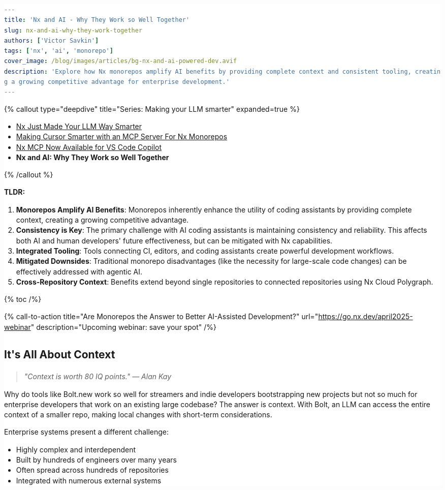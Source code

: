```yaml
---
title: 'Nx and AI - Why They Work so Well Together'
slug: nx-and-ai-why-they-work-together
authors: ['Victor Savkin']
tags: ['nx', 'ai', 'monorepo']
cover_image: /blog/images/articles/bg-nx-and-ai-powered-dev.avif
description: 'Explore how Nx monorepos amplify AI benefits by providing complete context and consistent tooling, creating a growing competitive advantage for enterprise development.'
---
```


{% callout type="deepdive" title="Series: Making your LLM smarter" expanded=true %}

- [Nx Just Made Your LLM Way Smarter](/blog/nx-just-made-your-llm-smarter)
- [Making Cursor Smarter with an MCP Server For Nx Monorepos](/blog/nx-made-cursor-smarter)
- [Nx MCP Now Available for VS Code Copilot](/blog/nx-mcp-vscode-copilot)
- **Nx and AI: Why They Work so Well Together**

{% /callout %}

**TLDR:**

1. **Monorepos Amplify AI Benefits**: Monorepos inherently enhance the utility of coding assistants by providing complete context, creating a growing competitive advantage.
2. **Consistency is Key**: The primary challenge with AI coding assistants is maintaining consistency and reliability. This affects both AI and human developers' future effectiveness, but can be mitigated with Nx capabilities.
3. **Integrated Tooling**: Tools connecting CI, editors, and coding assistants create powerful development workflows.
4. **Mitigated Downsides**: Traditional monorepo disadvantages (like the necessity for large-scale code changes) can be effectively addressed with agentic AI.
5. **Cross-Repository Context**: Benefits extend beyond single repositories to connected repositories using Nx Cloud Polygraph.

{% toc /%}

{% call-to-action title="Are Monorepos the Answer to Better AI-Assisted Development?" url="https://go.nx.dev/april2025-webinar" description="Upcoming webinar: save your spot" /%}

## It's All About Context

> _"Context is worth 80 IQ points." — Alan Kay_

Why do tools like Bolt.new work so well for streamers and indie developers bootstrapping new projects but not so much for enterprise developers that work on an existing large codebase? The answer is context. With Bolt, an LLM can access the entire context of a smaller repo, making local changes with short-term considerations.

Enterprise systems present a different challenge:

- Highly complex and interdependent
- Built by hundreds of engineers over many years
- Often spread across hundreds of repositories
- Integrated with numerous external systems
